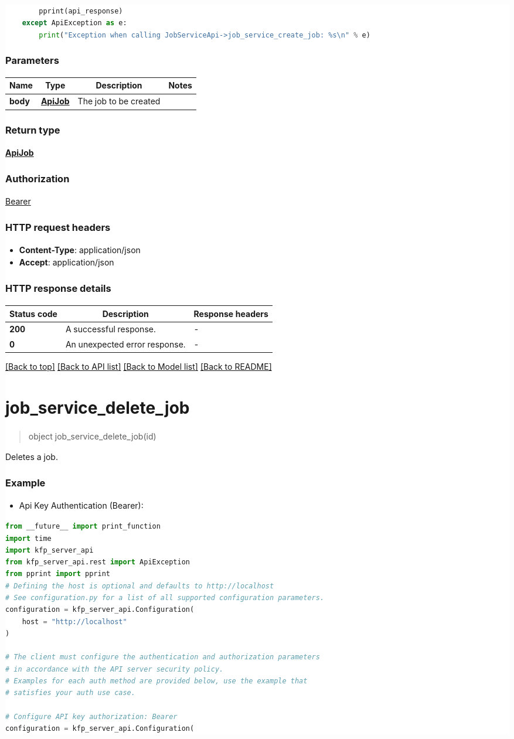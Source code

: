 ```python
        pprint(api_response)
    except ApiException as e:
        print("Exception when calling JobServiceApi->job_service_create_job: %s\n" % e)
```

### Parameters

| Name     | Type                    | Description           | Notes |
| -------- | ----------------------- | --------------------- | ----- |
| **body** | [**ApiJob**](ApiJob.md) | The job to be created |

### Return type

[**ApiJob**](ApiJob.md)

### Authorization

[Bearer](../README.md#Bearer)

### HTTP request headers

- **Content-Type**: application/json
- **Accept**: application/json

### HTTP response details

| Status code | Description                   | Response headers |
| ----------- | ----------------------------- | ---------------- |
| **200**     | A successful response.        | -                |
| **0**       | An unexpected error response. | -                |

[[Back to top]](#) [[Back to API list]](../README.md#documentation-for-api-endpoints) [[Back to Model list]](../README.md#documentation-for-models) [[Back to README]](../README.md)

# **job_service_delete_job**

> object job_service_delete_job(id)

Deletes a job.

### Example

- Api Key Authentication (Bearer):

```python
from __future__ import print_function
import time
import kfp_server_api
from kfp_server_api.rest import ApiException
from pprint import pprint
# Defining the host is optional and defaults to http://localhost
# See configuration.py for a list of all supported configuration parameters.
configuration = kfp_server_api.Configuration(
    host = "http://localhost"
)

# The client must configure the authentication and authorization parameters
# in accordance with the API server security policy.
# Examples for each auth method are provided below, use the example that
# satisfies your auth use case.

# Configure API key authorization: Bearer
configuration = kfp_server_api.Configuration(
```